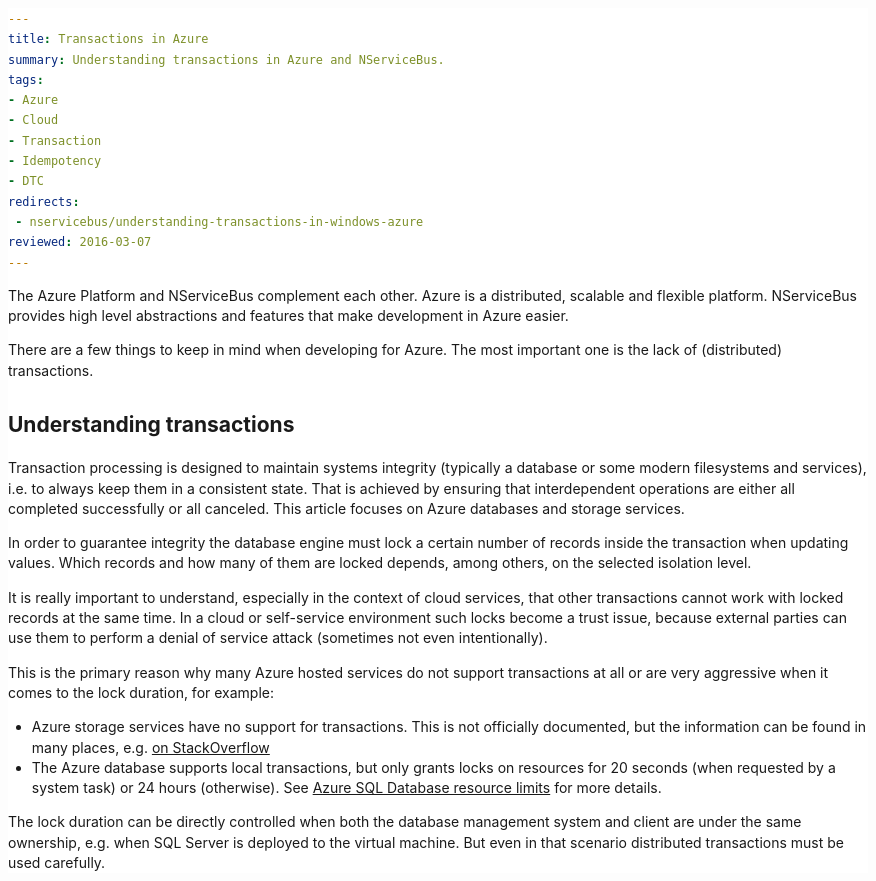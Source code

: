 ```yaml
---
title: Transactions in Azure
summary: Understanding transactions in Azure and NServiceBus.
tags:
- Azure
- Cloud
- Transaction
- Idempotency
- DTC
redirects:
 - nservicebus/understanding-transactions-in-windows-azure
reviewed: 2016-03-07
---
```


The Azure Platform and NServiceBus complement each other. Azure is a distributed, scalable and flexible platform. NServiceBus provides high level abstractions and features that make development in Azure easier. 

There are a few things to keep in mind when developing for Azure. The most important one is the lack of (distributed) transactions.

## Understanding transactions

Transaction processing is designed to maintain systems integrity (typically a database or some modern filesystems and services), i.e. to always keep them in a consistent state. That is achieved by ensuring that interdependent operations are either all completed successfully or all canceled. This article focuses on Azure databases and storage services.

In order to guarantee integrity the database engine must lock a certain number of records inside the transaction when updating values. Which records and how many of them are locked depends, among others, on the selected isolation level. 

It is really important to understand, especially in the context of cloud services, that other transactions cannot work with locked records at the same time. In a cloud or self-service environment such locks become a trust issue, because external parties can use them to perform a denial of service attack (sometimes not even intentionally). 

This is the primary reason why many Azure hosted services do not support transactions at all or are very aggressive when it comes to the lock duration, for example:

 * Azure storage services have no support for transactions. This is not officially documented, but the information can be found in many places, e.g. [on StackOverflow](http://stackoverflow.com/questions/18045517/do-azure-storage-related-apis-participate-in-system-transactions)
 * The Azure database supports local transactions, but only grants locks on resources for 20 seconds (when requested by a system task) or 24 hours (otherwise). See [Azure SQL Database resource limits](https://azure.microsoft.com/en-us/documentation/articles/sql-database-resource-limits/) for more details.

The lock duration can be directly controlled when both the database management system and client are under the same ownership, e.g. when SQL Server is deployed to the virtual machine. But even in that scenario distributed transactions must be used carefully.
